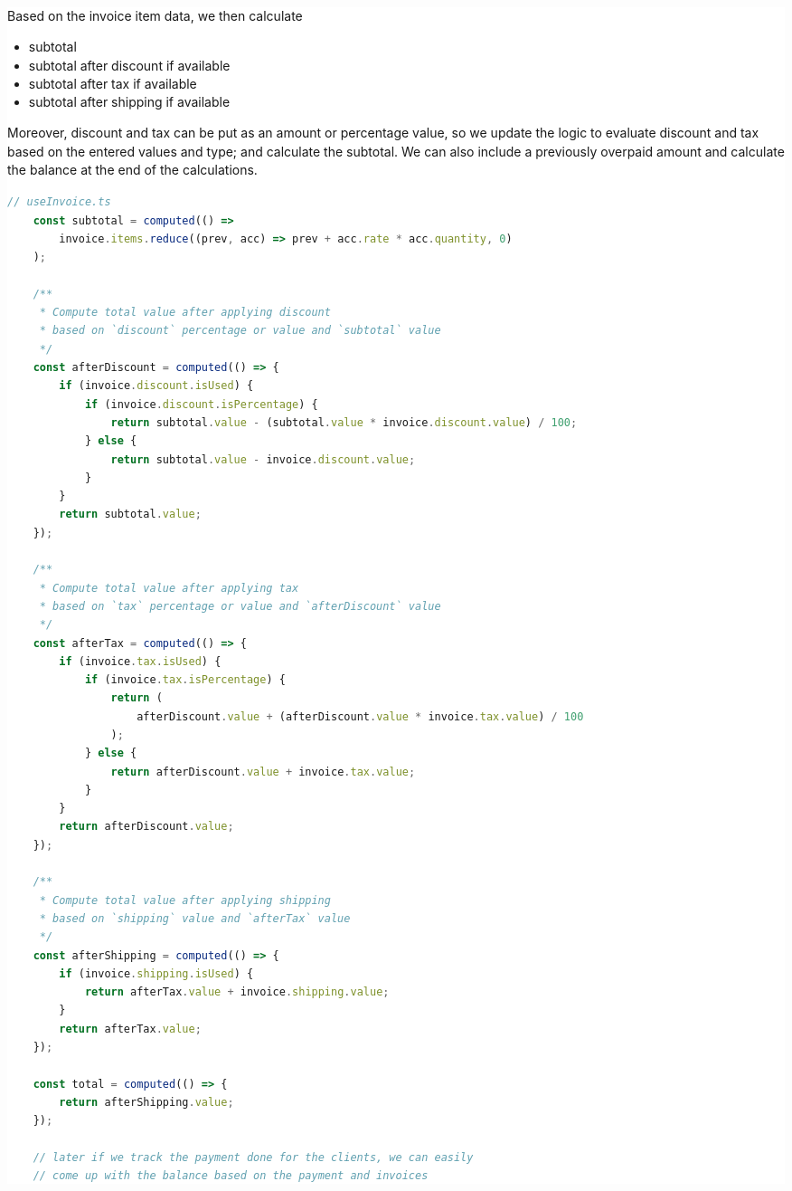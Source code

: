 Based on the invoice item data, we then calculate
- subtotal
- subtotal after discount if available
- subtotal after tax if available
- subtotal after shipping if available

Moreover, discount and tax can be put as an amount or percentage value, so we update the logic to evaluate discount and tax based on the entered values and type; and calculate the subtotal. We can also include a previously overpaid amount and calculate the balance at the end of the calculations.

```typescript
// useInvoice.ts
    const subtotal = computed(() =>
        invoice.items.reduce((prev, acc) => prev + acc.rate * acc.quantity, 0)
    );

    /**
     * Compute total value after applying discount
     * based on `discount` percentage or value and `subtotal` value
     */
    const afterDiscount = computed(() => {
        if (invoice.discount.isUsed) {
            if (invoice.discount.isPercentage) {
                return subtotal.value - (subtotal.value * invoice.discount.value) / 100;
            } else {
                return subtotal.value - invoice.discount.value;
            }
        }
        return subtotal.value;
    });

    /**
     * Compute total value after applying tax
     * based on `tax` percentage or value and `afterDiscount` value
     */
    const afterTax = computed(() => {
        if (invoice.tax.isUsed) {
            if (invoice.tax.isPercentage) {
                return (
                    afterDiscount.value + (afterDiscount.value * invoice.tax.value) / 100
                );
            } else {
                return afterDiscount.value + invoice.tax.value;
            }
        }
        return afterDiscount.value;
    });

    /**
     * Compute total value after applying shipping
     * based on `shipping` value and `afterTax` value
     */
    const afterShipping = computed(() => {
        if (invoice.shipping.isUsed) {
            return afterTax.value + invoice.shipping.value;
        }
        return afterTax.value;
    });

    const total = computed(() => {
        return afterShipping.value;
    });

    // later if we track the payment done for the clients, we can easily
    // come up with the balance based on the payment and invoices
```